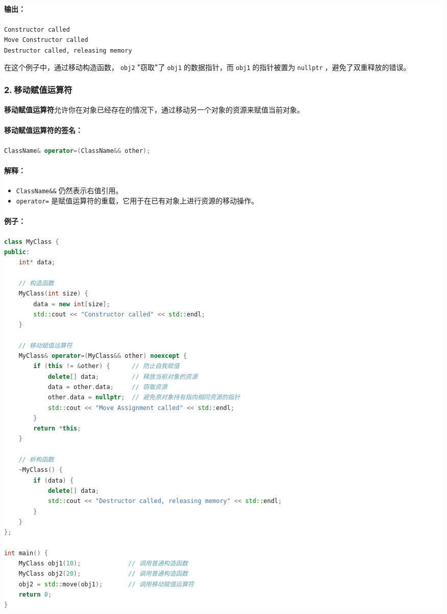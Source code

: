 #### 输出：

```
Constructor called
Move Constructor called
Destructor called, releasing memory
```

在这个例子中，通过移动构造函数， `obj2` "窃取"了 `obj1` 的数据指针，而 `obj1` 的指针被置为 `nullptr` ，避免了双重释放的错误。

### 2. 移动赋值运算符

**移动赋值运算符**允许你在对象已经存在的情况下，通过移动另一个对象的资源来赋值当前对象。

#### 移动赋值运算符的签名：

```cpp
ClassName& operator=(ClassName&& other);
```

#### 解释：

* `ClassName&&` 仍然表示右值引用。
* `operator=` 是赋值运算符的重载，它用于在已有对象上进行资源的移动操作。

#### 例子：

```cpp
class MyClass {
public:
    int* data;

    // 构造函数
    MyClass(int size) {
        data = new int[size];
        std::cout << "Constructor called" << std::endl;
    }

    // 移动赋值运算符
    MyClass& operator=(MyClass&& other) noexcept {
        if (this != &other) {      // 防止自我赋值
            delete[] data;         // 释放当前对象的资源
            data = other.data;     // 窃取资源
            other.data = nullptr;  // 避免原对象持有指向相同资源的指针
            std::cout << "Move Assignment called" << std::endl;
        }
        return *this;
    }

    // 析构函数
    ~MyClass() {
        if (data) {
            delete[] data;
            std::cout << "Destructor called, releasing memory" << std::endl;
        }
    }
};

int main() {
    MyClass obj1(10);             // 调用普通构造函数
    MyClass obj2(20);             // 调用普通构造函数
    obj2 = std::move(obj1);       // 调用移动赋值运算符
    return 0;
}
```
